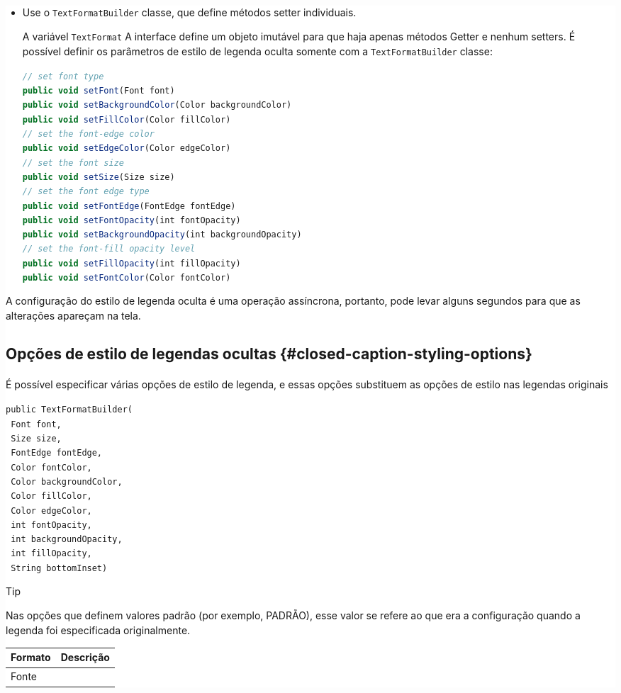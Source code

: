    * Use o `TextFormatBuilder` classe, que define métodos setter individuais.

     A variável `TextFormat` A interface define um objeto imutável para que haja apenas métodos Getter e nenhum setters. É possível definir os parâmetros de estilo de legenda oculta somente com a `TextFormatBuilder` classe:

     ```js
     // set font type 
     public void setFont(Font font)  
     public void setBackgroundColor(Color backgroundColor) 
     public void setFillColor(Color fillColor) 
     // set the font-edge color 
     public void setEdgeColor(Color edgeColor)  
     // set the font size 
     public void setSize(Size size)  
     // set the font edge type 
     public void setFontEdge(FontEdge fontEdge)  
     public void setFontOpacity(int fontOpacity) 
     public void setBackgroundOpacity(int backgroundOpacity) 
     // set the font-fill opacity level 
     public void setFillOpacity(int fillOpacity)  
     public void setFontColor(Color fontColor)
     ```

A configuração do estilo de legenda oculta é uma operação assíncrona, portanto, pode levar alguns segundos para que as alterações apareçam na tela.

## Opções de estilo de legendas ocultas {#closed-caption-styling-options}

É possível especificar várias opções de estilo de legenda, e essas opções substituem as opções de estilo nas legendas originais

```
public TextFormatBuilder(
 Font font,
 Size size,
 FontEdge fontEdge,
 Color fontColor,
 Color backgroundColor,
 Color fillColor,
 Color edgeColor,
 int fontOpacity,
 int backgroundOpacity,
 int fillOpacity,
 String bottomInset)
```

>[!TIP]
>
>Nas opções que definem valores padrão (por exemplo, PADRÃO), esse valor se refere ao que era a configuração quando a legenda foi especificada originalmente.

<table frame="all" colsep="1" rowsep="1" id="table_87205DEFEE384AF4AF83952B15E18A42"> 
 <thead> 
  <tr rowsep="1"> 
   <th colname="1" class="entry"><b> Formato </b></th> 
   <th colname="2" class="entry"> <b>Descrição</b> </th> 
  </tr> 
 </thead>
 <tbody> 
  <tr rowsep="1"> 
   <td colname="1"> Fonte </td> 